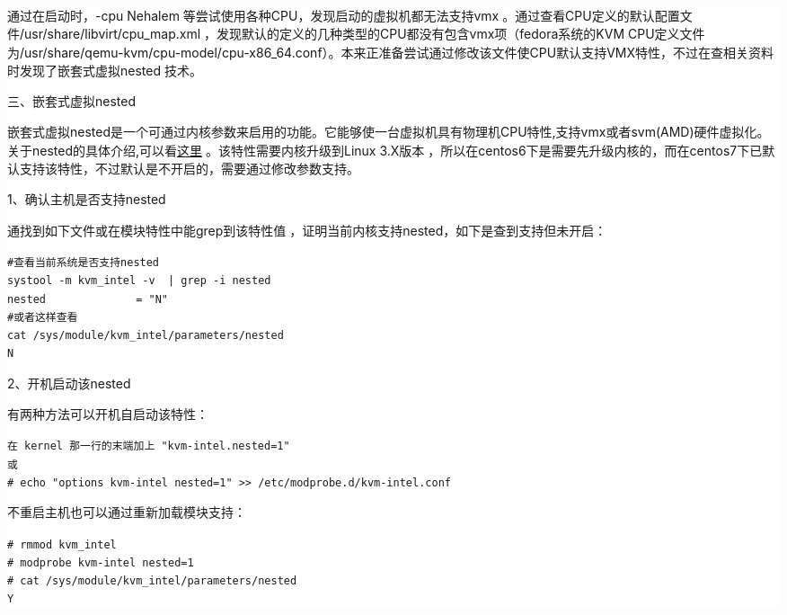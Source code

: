 


 通过在启动时，-cpu Nehalem 等尝试使用各种CPU，发现启动的虚拟机都无法支持vmx 。通过查看CPU定义的默认配置文件/usr/share/libvirt/cpu_map.xml ，发现默认的定义的几种类型的CPU都没有包含vmx项（fedora系统的KVM CPU定义文件为/usr/share/qemu-kvm/cpu-model/cpu-x86_64.conf）。本来正准备尝试通过修改该文件使CPU默认支持VMX特性，不过在查相关资料时发现了嵌套式虚拟nested 技术。


 三、嵌套式虚拟nested



 嵌套式虚拟nested是一个可通过内核参数来启用的功能。它能够使一台虚拟机具有物理机CPU特性,支持vmx或者svm(AMD)硬件虚拟化。关于nested的具体介绍,可以看[这里](https://www.kernel.org/doc/Documentation/virtual/kvm/nested-vmx.txt) 。该特性需要内核升级到Linux 3.X版本 ，所以在centos6下是需要先升级内核的，而在centos7下已默认支持该特性，不过默认是不开启的，需要通过修改参数支持。


 1、确认主机是否支持nested



 通找到如下文件或在模块特性中能grep到该特性值 ，证明当前内核支持nested，如下是查到支持但未开启：






```
#查看当前系统是否支持nested
systool -m kvm_intel -v  | grep -i nested
nested              = "N"
#或者这样查看
cat /sys/module/kvm_intel/parameters/nested
N
```




 2、开机启动该nested



 有两种方法可以开机自启动该特性：






```
在 kernel 那一行的末端加上 "kvm-intel.nested=1"
或
# echo "options kvm-intel nested=1" >> /etc/modprobe.d/kvm-intel.conf
```




 不重启主机也可以通过重新加载模块支持：






```
# rmmod kvm_intel
# modprobe kvm-intel nested=1
# cat /sys/module/kvm_intel/parameters/nested
Y
```
